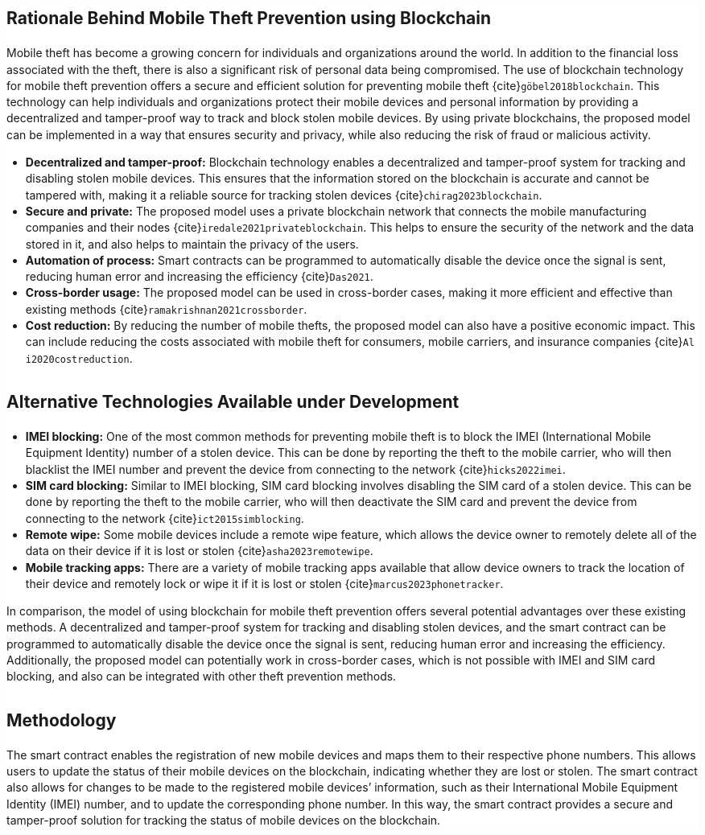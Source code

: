 ## Rationale Behind Mobile Theft Prevention using Blockchain
Mobile theft has become a growing concern for individuals and organizations around the world. In addition to the financial loss associated with the theft, there is also a significant risk of personal data being compromised. The use of blockchain technology for mobile theft prevention offers a secure and efficient solution for preventing mobile theft {cite}`göbel2018blockchain`. This technology can help individuals and organizations protect their mobile devices and personal information by providing a decentralized and tamper-proof way to track and block stolen mobile devices. By using private blockchains, the proposed model can be implemented in a way that ensures security and privacy, while also reducing the risk of fraud or malicious activity.

- **Decentralized and tamper-proof:** Blockchain technology enables a decentralized and tamper-proof system for tracking and disabling stolen mobile devices. This ensures that the information stored on the blockchain is accurate and cannot be tampered with, making it a reliable source for tracking stolen devices {cite}`chirag2023blockchain`.
- **Secure and private:** The proposed model uses a private blockchain network that connects the mobile manufacturing companies and their nodes {cite}`iredale2021privateblockchain`. This helps to ensure the security of the network and the data stored in it, and also helps to maintain the privacy of the users.
- **Automation of process:** Smart contracts can be programmed to automatically disable the device once the signal is sent, reducing human error and increasing the efficiency {cite}`Das2021`.
- **Cross-border usage:** The proposed model can be used in cross-border cases, making it more efficient and effective than existing methods {cite}`ramakrishnan2021crossborder`.
- **Cost reduction:** By reducing the number of mobile thefts, the proposed model can also have a positive economic impact. This can include reducing the costs associated with mobile theft for consumers, mobile carriers, and insurance companies {cite}`Ali2020costreduction`.

## Alternative Technologies Available under Development
- **IMEI blocking:** One of the most common methods for preventing mobile theft is to block the IMEI (International Mobile Equipment Identity) number of a stolen device. This can be done by reporting the theft to the mobile carrier, who will then blacklist the IMEI number and prevent the device from connecting to the network {cite}`hicks2022imei`.
- **SIM card blocking:** Similar to IMEI blocking, SIM card blocking involves disabling the SIM card of a stolen device. This can be done by reporting the theft to the mobile carrier, who will then deactivate the SIM card and prevent the device from connecting to the network {cite}`ict2015simblocking`.
- **Remote wipe:** Some mobile devices include a remote wipe feature, which allows the device owner to remotely delete all of the data on their device if it is lost or stolen {cite}`asha2023remotewipe`.
- **Mobile tracking apps:** There are a variety of mobile tracking apps available that allow device owners to track the location of their device and remotely lock or wipe it if it is lost or stolen {cite}`marcus2023phonetracker`.

In comparison, the model of using blockchain for mobile theft prevention offers several potential advantages over these existing methods. A decentralized and tamper-proof system for tracking and disabling stolen devices, and the smart contract can be programmed to automatically disable the device once the signal is sent, reducing human error and increasing the efficiency. Additionally, the proposed model can potentially work in cross-border cases, which is not possible with IMEI and SIM card blocking, and also can be integrated with other theft prevention methods.

## Methodology
The smart contract enables the registration of new mobile devices and maps them to their respective phone numbers. This allows users to update the status of their mobile devices on the blockchain, indicating whether they are lost or stolen. The smart contract also allows for changes to be made to the registered mobile devices’ information, such as their International Mobile Equipment Identity (IMEI) number, and to update the corresponding phone number. In this way, the smart contract provides a secure and tamper-proof solution for tracking the status of mobile devices on the blockchain.
